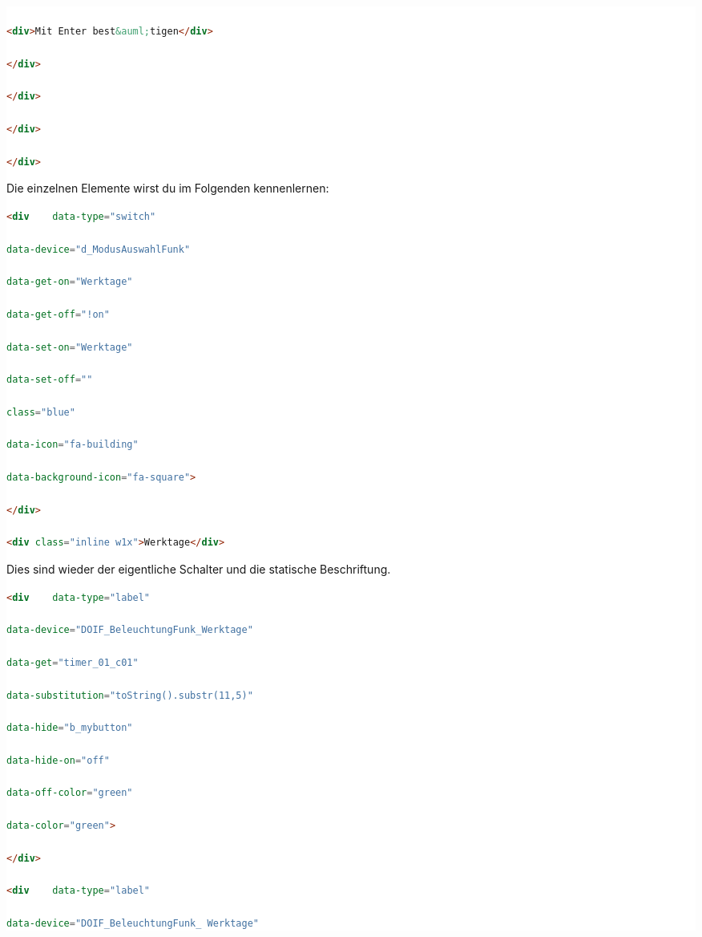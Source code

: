 ```html

<div>Mit Enter best&auml;tigen</div> 

</div> 

</div> 

</div> 

</div> 
```
 

Die einzelnen Elemente wirst du im Folgenden kennenlernen: 

 
```html
<div 	data-type="switch"  

data-device="d_ModusAuswahlFunk" 

data-get-on="Werktage"  

data-get-off="!on" 

data-set-on="Werktage"  

data-set-off=""  

class="blue" 

data-icon="fa-building"  

data-background-icon="fa-square"> 

</div> 

<div class="inline w1x">Werktage</div> 
```
 

Dies sind wieder der eigentliche Schalter und die statische Beschriftung. 

 
```html
<div 	data-type="label" 

data-device="DOIF_BeleuchtungFunk_Werktage" 

data-get="timer_01_c01" 

data-substitution="toString().substr(11,5)"	 

data-hide="b_mybutton" 	                                

data-hide-on="off" 			 

data-off-color="green" 

data-color="green"> 

</div> 

<div 	data-type="label" 

data-device="DOIF_BeleuchtungFunk_ Werktage" 

```